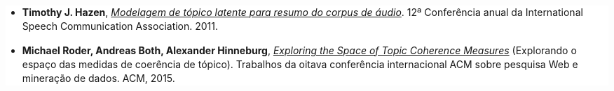 * **Timothy J. Hazen**, [_Modelagem de tópico latente para resumo do corpus de áudio_](http://people.csail.mit.edu/hazen/publications/Hazen-Interspeech11.pdf). 12ª Conferência anual da International Speech Communication Association. 2011.

* **Michael Roder, Andreas Both, Alexander Hinneburg**, [_Exploring the Space of Topic Coherence Measures_](http://svn.aksw.org/papers/2015/WSDM_Topic_Evaluation/public.pdf) (Explorando o espaço das medidas de coerência de tópico). Trabalhos da oitava conferência internacional ACM sobre pesquisa Web e mineração de dados. ACM, 2015.
